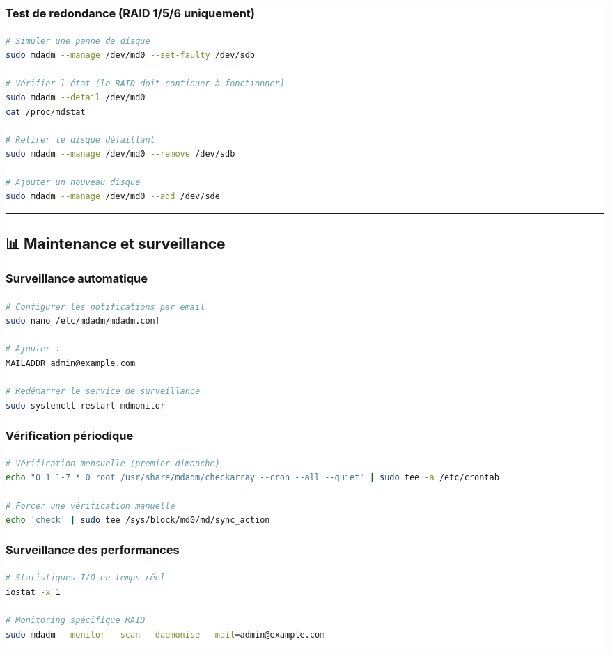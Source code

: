 ### Test de redondance (RAID 1/5/6 uniquement)

```bash
# Simuler une panne de disque
sudo mdadm --manage /dev/md0 --set-faulty /dev/sdb

# Vérifier l'état (le RAID doit continuer à fonctionner)
sudo mdadm --detail /dev/md0
cat /proc/mdstat

# Retirer le disque défaillant
sudo mdadm --manage /dev/md0 --remove /dev/sdb

# Ajouter un nouveau disque
sudo mdadm --manage /dev/md0 --add /dev/sde
```

---

## 📊 Maintenance et surveillance

### Surveillance automatique

```bash
# Configurer les notifications par email
sudo nano /etc/mdadm/mdadm.conf

# Ajouter :
MAILADDR admin@example.com

# Redémarrer le service de surveillance
sudo systemctl restart mdmonitor
```

### Vérification périodique

```bash
# Vérification mensuelle (premier dimanche)
echo "0 1 1-7 * 0 root /usr/share/mdadm/checkarray --cron --all --quiet" | sudo tee -a /etc/crontab

# Forcer une vérification manuelle
echo 'check' | sudo tee /sys/block/md0/md/sync_action
```

### Surveillance des performances

```bash
# Statistiques I/O en temps réel
iostat -x 1

# Monitoring spécifique RAID
sudo mdadm --monitor --scan --daemonise --mail=admin@example.com
```

---
